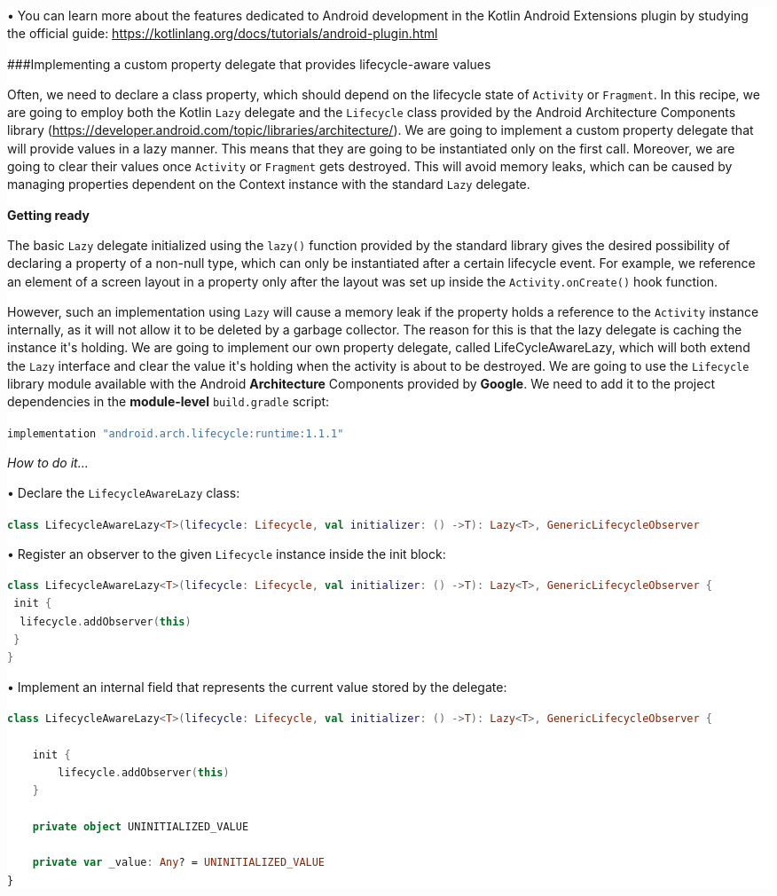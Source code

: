 • You can learn more about the features dedicated to Android development in the Kotlin Android Extensions plugin by studying the official guide: https://kotlinlang.org/docs/tutorials/android-plugin.html

###Implementing a custom property delegate that provides lifecycle-aware values

Often, we need to declare a class property, which should depend on the lifecycle state of `Activity` or `Fragment`.
In this recipe, we are going to employ both the Kotlin `Lazy` delegate and the `Lifecycle` class provided by the Android Architecture Components library (https://developer.android.com/topic/libraries/architecture/).
We are going to implement a custom property delegate that will provide values in a lazy manner. 
This means that they are going to be instantiated only on the first call.
Moreover, we are going to clear their values once `Activity` or `Fragment` gets destroyed. 
This will avoid memory leaks, which can be caused by managing properties dependent on the Context instance with the standard `Lazy` delegate.

**Getting ready**

The basic `Lazy` delegate initialized using the `lazy()` function provided by the standard library gives the desired possibility of declaring a property of a non-null type, which can only be instantiated after a certain lifecycle event. 
For example, we reference an element of a screen layout in a property only after the layout was set up inside the `Activity.onCreate()` hook function.

However, such an implementation using `Lazy` will cause a memory leak if the property holds a reference to the `Activity` instance internally, as it will not allow it to be deleted by a garbage collector. 
The reason for this is that the lazy delegate is caching the instance it's holding.
We are going to implement our own property delegate, called LifeCycleAwareLazy, which will both extend the `Lazy` interface and clear the value it's holding when the activity is about to be destroyed.
We are going to use the `Lifecycle` library module available with the Android **Architecture** Components provided by **Google**.
We need to add it to the project dependencies in the **module-level** `build.gradle` script:
```groovy
implementation "android.arch.lifecycle:runtime:1.1.1"
```
_How to do it..._

• Declare the `LifecycleAwareLazy` class:
```kotlin
class LifecycleAwareLazy<T>(lifecycle: Lifecycle, val initializer: () ->T): Lazy<T>, GenericLifecycleObserver
```

• Register an observer to the given `Lifecycle` instance inside the init block:
```kotlin
class LifecycleAwareLazy<T>(lifecycle: Lifecycle, val initializer: () ->T): Lazy<T>, GenericLifecycleObserver {
 init {
  lifecycle.addObserver(this)
 }
}
```
• Implement an internal field that represents the current value stored by the delegate:
```kotlin
class LifecycleAwareLazy<T>(lifecycle: Lifecycle, val initializer: () ->T): Lazy<T>, GenericLifecycleObserver {

    init {
        lifecycle.addObserver(this)
    }

    private object UNINITIALIZED_VALUE

    private var _value: Any? = UNINITIALIZED_VALUE
}
```